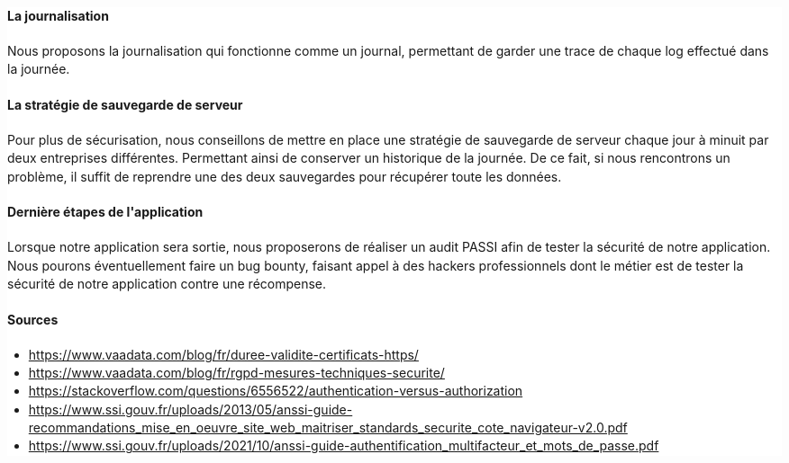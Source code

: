 #### La journalisation
Nous proposons la journalisation qui fonctionne comme un journal, permettant de garder une trace de chaque log effectué dans la journée. 

#### La stratégie de sauvegarde de serveur
Pour plus de sécurisation, nous conseillons de mettre en place une stratégie de sauvegarde de serveur chaque jour à minuit par deux entreprises différentes. Permettant ainsi de conserver un historique de la journée. 
De ce fait, si nous rencontrons un problème, il suffit de reprendre une des deux sauvegardes pour récupérer toute les données.

#### Dernière étapes de l'application
Lorsque notre application sera sortie, nous proposerons de réaliser un audit PASSI afin de tester la sécurité de notre application. 
Nous pourons éventuellement faire un bug bounty, faisant appel à des hackers professionnels dont le métier est de tester la sécurité de notre application contre une récompense. 

#### Sources
- https://www.vaadata.com/blog/fr/duree-validite-certificats-https/
- https://www.vaadata.com/blog/fr/rgpd-mesures-techniques-securite/
- https://stackoverflow.com/questions/6556522/authentication-versus-authorization
- https://www.ssi.gouv.fr/uploads/2013/05/anssi-guide-recommandations_mise_en_oeuvre_site_web_maitriser_standards_securite_cote_navigateur-v2.0.pdf
- https://www.ssi.gouv.fr/uploads/2021/10/anssi-guide-authentification_multifacteur_et_mots_de_passe.pdf